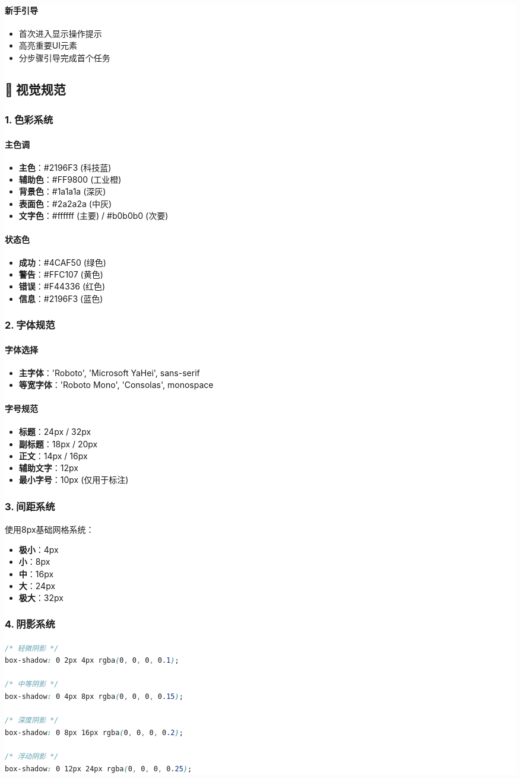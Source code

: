 #### 新手引导

- 首次进入显示操作提示
- 高亮重要UI元素
- 分步骤引导完成首个任务

## 🎨 视觉规范

### 1. 色彩系统

#### 主色调

- **主色**：#2196F3 (科技蓝)
- **辅助色**：#FF9800 (工业橙)
- **背景色**：#1a1a1a (深灰)
- **表面色**：#2a2a2a (中灰)
- **文字色**：#ffffff (主要) / #b0b0b0 (次要)

#### 状态色

- **成功**：#4CAF50 (绿色)
- **警告**：#FFC107 (黄色)
- **错误**：#F44336 (红色)
- **信息**：#2196F3 (蓝色)

### 2. 字体规范

#### 字体选择

- **主字体**：'Roboto', 'Microsoft YaHei', sans-serif
- **等宽字体**：'Roboto Mono', 'Consolas', monospace

#### 字号规范

- **标题**：24px / 32px
- **副标题**：18px / 20px
- **正文**：14px / 16px
- **辅助文字**：12px
- **最小字号**：10px (仅用于标注)

### 3. 间距系统

使用8px基础网格系统：

- **极小**：4px
- **小**：8px
- **中**：16px
- **大**：24px
- **极大**：32px

### 4. 阴影系统

```css
/* 轻微阴影 */
box-shadow: 0 2px 4px rgba(0, 0, 0, 0.1);

/* 中等阴影 */
box-shadow: 0 4px 8px rgba(0, 0, 0, 0.15);

/* 深度阴影 */
box-shadow: 0 8px 16px rgba(0, 0, 0, 0.2);

/* 浮动阴影 */
box-shadow: 0 12px 24px rgba(0, 0, 0, 0.25);
```
